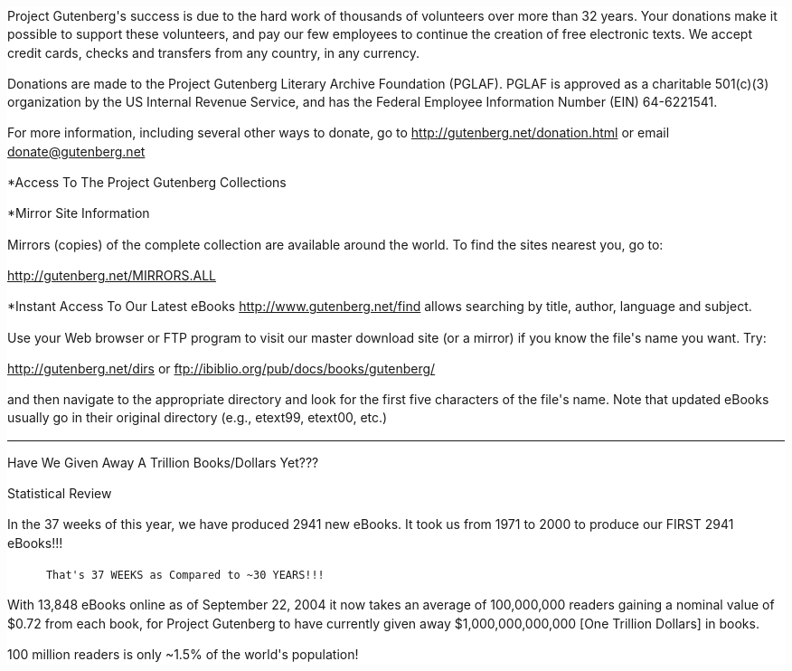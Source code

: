 Project Gutenberg's success is due to the hard work of thousands of
volunteers over more than 32 years.  Your donations make it possible
to support these volunteers, and pay our few employees to continue the
creation of free electronic texts.  We accept credit cards, checks and
transfers from any country, in any currency.

Donations are made to the Project Gutenberg Literary Archive Foundation
(PGLAF).  PGLAF is approved as a charitable 501(c)(3) organization by
the US Internal Revenue Service, and has the Federal Employee Information
Number (EIN) 64-6221541.

For more information, including several other ways to donate, go to
http://gutenberg.net/donation.html  or email donate@gutenberg.net


*Access To The Project Gutenberg Collections


  *Mirror Site Information

Mirrors (copies) of the complete collection are available around the world.
To find the sites nearest you, go to:

http://gutenberg.net/MIRRORS.ALL


*Instant Access To Our Latest eBooks
http://www.gutenberg.net/find
allows searching by title, author, language and subject.

Use your Web browser or FTP program to visit our master download
site (or a mirror) if you know the file's name you want.  Try:

http://gutenberg.net/dirs
or
ftp://ibiblio.org/pub/docs/books/gutenberg/

and then navigate to the appropriate directory and look for the first
five characters of the file's name.  Note that updated eBooks usually
go in their original directory (e.g., etext99, etext00, etc.)


***

Have We Given Away A Trillion Books/Dollars Yet???

Statistical Review

In the 37 weeks of this year, we have produced 2941 new eBooks.
It took us from 1971 to 2000 to produce our FIRST 2941 eBooks!!!

          That's 37 WEEKS as Compared to ~30 YEARS!!!


With 13,848 eBooks online as of September 22, 2004 it now takes an average
of 100,000,000 readers gaining a nominal value of $0.72 from each book,
for Project Gutenberg to have currently given away $1,000,000,000,000
[One Trillion Dollars] in books.

100 million readers is only ~1.5% of the world's population!
